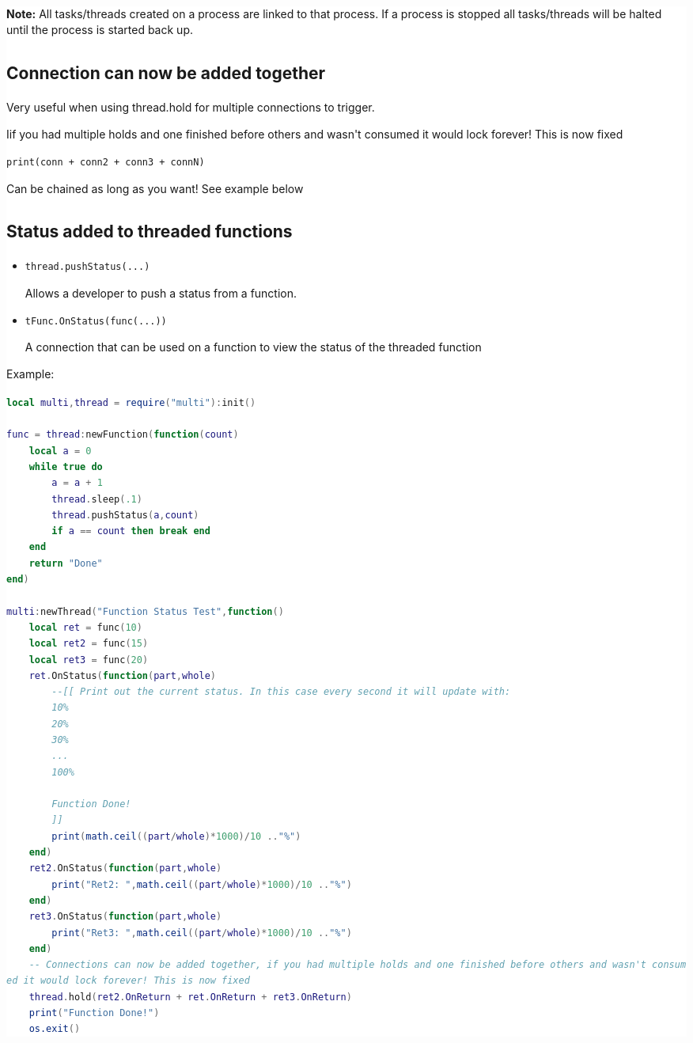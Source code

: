 **Note:** All tasks/threads created on a process are linked to that process. If a process is stopped all tasks/threads will be halted until the process is started back up.

## Connection can now be added together

Very useful when using thread.hold for multiple connections to trigger.

Iif you had multiple holds and one finished before others and wasn't consumed it would lock forever! This is now fixed

`print(conn + conn2 + conn3 + connN)`

Can be chained as long as you want! See example below

## Status added to threaded functions
- `thread.pushStatus(...)`
	
	Allows a developer to push a status from a function.

- `tFunc.OnStatus(func(...))`

	A connection that can be used on a function to view the status of the threaded function

Example:

```lua
local multi,thread = require("multi"):init()

func = thread:newFunction(function(count)
    local a = 0
    while true do
        a = a + 1
        thread.sleep(.1)
        thread.pushStatus(a,count)
        if a == count then break end
    end
    return "Done"
end)

multi:newThread("Function Status Test",function()
    local ret = func(10)
    local ret2 = func(15)
    local ret3 = func(20)
    ret.OnStatus(function(part,whole)
        --[[ Print out the current status. In this case every second it will update with:
		10%
		20%
		30%
		...
		100%

		Function Done!
		]]
        print(math.ceil((part/whole)*1000)/10 .."%")
    end)
    ret2.OnStatus(function(part,whole)
        print("Ret2: ",math.ceil((part/whole)*1000)/10 .."%")
    end)
    ret3.OnStatus(function(part,whole)
        print("Ret3: ",math.ceil((part/whole)*1000)/10 .."%")
    end)
	-- Connections can now be added together, if you had multiple holds and one finished before others and wasn't consumed it would lock forever! This is now fixed
    thread.hold(ret2.OnReturn + ret.OnReturn + ret3.OnReturn)
    print("Function Done!")
    os.exit()
```
